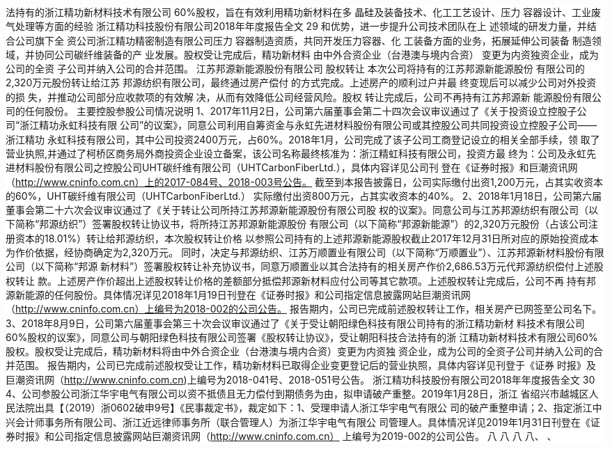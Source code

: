 法持有的浙江精功新材料技术有限公司
60%股权，旨在有效利用精功新材料在多
晶硅及装备技术、化工工艺设计、压力
容器设计、工业废气处理等方面的经验
浙江精功科技股份有限公司2018年年度报告全文
29
和优势，进一步提升公司技术团队在上
述领域的研发力量，并结合公司旗下全
资公司浙江精功精密制造有限公司压力
容器制造资质，共同开发压力容器、化
工装备方面的业务，拓展延伸公司装备
制造领域，并协同公司碳纤维装备的产
业发展。股权受让完成后，精功新材料
由中外合资企业（台港澳与境内合资）
变更为内资独资企业，成为公司的全资
子公司并纳入公司的合并范围。
江苏邦源新能源股份有限公司
股权转让
本次公司将持有的江苏邦源新能源股份
有限公司的2,320万元股份转让给江苏
邦源纺织有限公司，最终通过房产偿付
的方式完成。上述房产的顺利过户并最
终变现后可以减少公司对外投资的损
失，并推动公司部分应收款项的有效解
决，从而有效降低公司经营风险。股权
转让完成后，公司不再持有江苏邦源新
能源股份有限公司的任何股份。
主要控股参股公司情况说明
1、2017年11月2日，公司第六届董事会第二十四次会议审议通过了《关于投资设立控股子公司“浙江精功永虹科技有限
公司”的议案》，同意公司利用自筹资金与永虹先进材料股份有限公司或其控股公司共同投资设立控股子公司——浙江精功
永虹科技有限公司，其中公司投资2400万元，占60%。2018年1月，公司完成了该子公司工商登记设立的相关全部手续，领
取了营业执照,并通过了柯桥区商务局外商投资企业设立备案，该公司名称最终核准为：浙江精虹科技有限公司，投资方最
终为：公司及永虹先进材料股份有限公司之控股公司UHT碳纤维有限公司（UHTCarbonFiberLtd.），具体内容详见公司刊
登在《证券时报》和巨潮资讯网（http://www.cninfo.com.cn）上的2017-084号、2018-003号公告。
截至到本报告披露日，公司实际缴付出资1,200万元，占其实收资本的60%，UHT碳纤维有限公司（UHTCarbonFiberLtd.）
实际缴付出资800万元，占其实收资本的40%。
2、2018年1月18日，公司第六届董事会第二十六次会议审议通过了《关于转让公司所持江苏邦源新能源股份有限公司股
权的议案》。同意公司与江苏邦源纺织有限公司（以下简称“邦源纺织”）签署股权转让协议书，将所持江苏邦源新能源股份
有限公司（以下简称“邦源新能源”）的2,320万元股份（占该公司注册资本的18.01%）转让给邦源纺织，本次股权转让价格
以参照公司持有的上述邦源新能源股权截止2017年12月31日所对应的原始投资成本为作价依据，经协商确定为2,320万元。
同时，决定与邦源纺织、江苏万顺置业有限公司（以下简称“万顺置业”）、江苏邦源新材料股份有限公司（以下简称“邦源
新材料”）签署股权转让补充协议书，同意万顺置业以其合法持有的相关房产作价2,686.53万元代邦源纺织偿付上述股权转让
款。上述房产作价超出上述股权转让价格的差额部分抵偿邦源新材料应付公司等其它款项。上述股权转让完成后，公司不再
持有邦源新能源的任何股份。具体情况详见2018年1月19日刊登在《证券时报》和公司指定信息披露网站巨潮资讯网
（http://www.cninfo.com.cn）上编号为2018-002的公司公告。
报告期内，公司已完成前述股权转让工作，相关房产已网签至公司名下。
3、2018年8月9日，公司第六届董事会第三十次会议审议通过了《关于受让朝阳绿色科技有限公司持有的浙江精功新材
料技术有限公司60%股权的议案》，同意公司与朝阳绿色科技有限公司签署《股权转让协议》，受让朝阳科技合法持有的浙
江精功新材料技术有限公司60%股权。股权受让完成后，精功新材料将由中外合资企业（台港澳与境内合资）变更为内资独
资企业，成为公司的全资子公司并纳入公司的合并范围。
报告期内，公司已完成前述股权受让工作，精功新材料已取得企业变更登记后的营业执照，具体内容详见刊登于《证券
时报》及巨潮资讯网（http://www.cninfo.com.cn)上编号为2018-041号、2018-051号公告。
浙江精功科技股份有限公司2018年年度报告全文
30
4、公司参股公司浙江华宇电气有限公司以资不抵债且无力偿付到期债务为由，拟申请破产重整。2019年1月28日，浙江
省绍兴市越城区人民法院出具【（2019）浙0602破申9号】《民事裁定书》，裁定如下：1、受理申请人浙江华宇电气有限公
司的破产重整申请；2、指定浙江中兴会计师事务所有限公司、浙江近远律师事务所（联合管理人）为浙江华宇电气有限公
司管理人。具体情况详见2019年1月31日刊登在《证券时报》和公司指定信息披露网站巨潮资讯网（http://www.cninfo.com.cn）
上编号为2019-002的公司公告。
八
八
八
八、
、